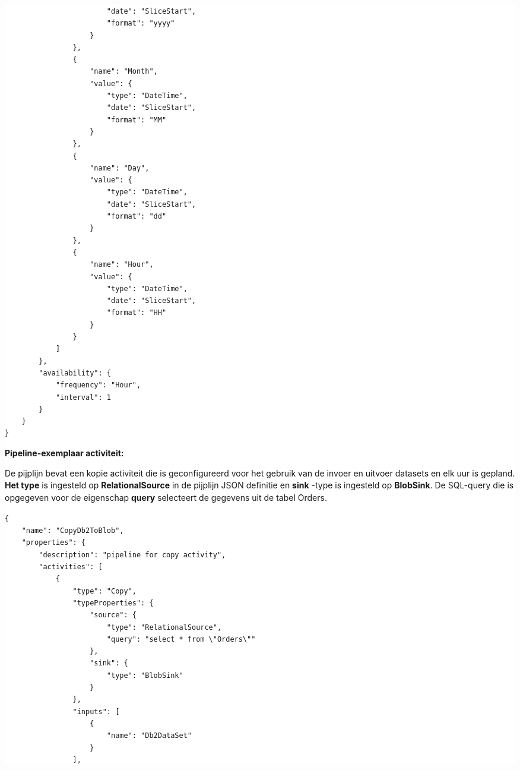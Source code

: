                             "date": "SliceStart",
                            "format": "yyyy"
                        }
                    },
                    {
                        "name": "Month",
                        "value": {
                            "type": "DateTime",
                            "date": "SliceStart",
                            "format": "MM"
                        }
                    },
                    {
                        "name": "Day",
                        "value": {
                            "type": "DateTime",
                            "date": "SliceStart",
                            "format": "dd"
                        }
                    },
                    {
                        "name": "Hour",
                        "value": {
                            "type": "DateTime",
                            "date": "SliceStart",
                            "format": "HH"
                        }
                    }
                ]
            },
            "availability": {
                "frequency": "Hour",
                "interval": 1
            }
        }
    }

**Pipeline-exemplaar activiteit:**

De pijplijn bevat een kopie activiteit die is geconfigureerd voor het gebruik van de invoer en uitvoer datasets en elk uur is gepland. **Het type** is ingesteld op **RelationalSource** in de pijplijn JSON definitie en **sink** -type is ingesteld op **BlobSink**. De SQL-query die is opgegeven voor de eigenschap **query** selecteert de gegevens uit de tabel Orders.

    {
        "name": "CopyDb2ToBlob",
        "properties": {
            "description": "pipeline for copy activity",
            "activities": [
                {
                    "type": "Copy",
                    "typeProperties": {
                        "source": {
                            "type": "RelationalSource",
                            "query": "select * from \"Orders\""
                        },
                        "sink": {
                            "type": "BlobSink"
                        }
                    },
                    "inputs": [
                        {
                            "name": "Db2DataSet"
                        }
                    ],